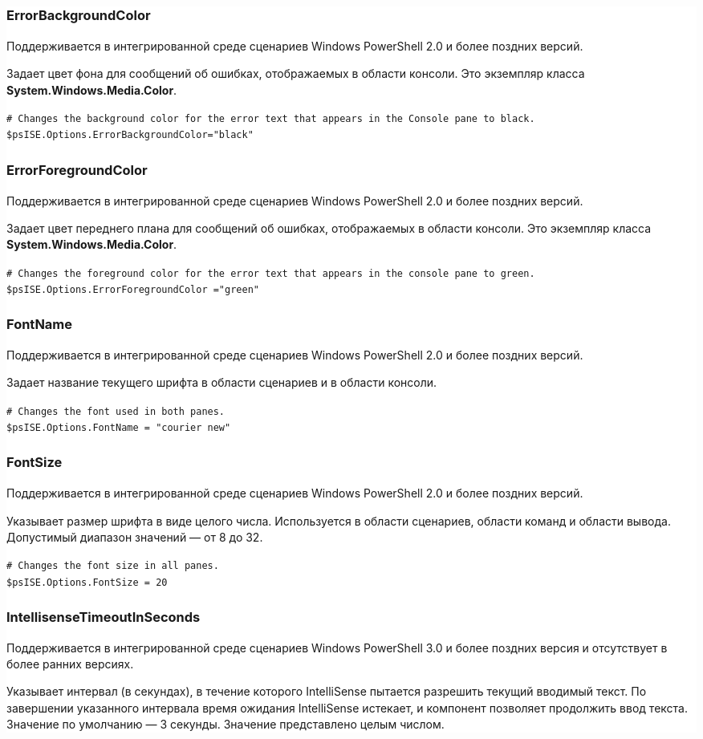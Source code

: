 ###  <a name="a-nameebca-errorbackgroundcolor"></a><a name="ebc"></a> ErrorBackgroundColor
  Поддерживается в интегрированной среде сценариев Windows PowerShell 2.0 и более поздних версий.

 Задает цвет фона для сообщений об ошибках, отображаемых в области консоли. Это экземпляр класса **System.Windows.Media.Color**.

```
# Changes the background color for the error text that appears in the Console pane to black.
$psISE.Options.ErrorBackgroundColor="black"
```

###  <a name="a-nameefca-errorforegroundcolor"></a><a name="efc"></a> ErrorForegroundColor
  Поддерживается в интегрированной среде сценариев Windows PowerShell 2.0 и более поздних версий.

 Задает цвет переднего плана для сообщений об ошибках, отображаемых в области консоли. Это экземпляр класса **System.Windows.Media.Color**.

```
# Changes the foreground color for the error text that appears in the console pane to green.
$psISE.Options.ErrorForegroundColor ="green"
```

###  <a name="a-namefna-fontname"></a><a name="fn"></a> FontName
  Поддерживается в интегрированной среде сценариев Windows PowerShell 2.0 и более поздних версий.

 Задает название текущего шрифта в области сценариев и в области консоли.

```
# Changes the font used in both panes.
$psISE.Options.FontName = "courier new"
```

###  <a name="a-namefsa-fontsize"></a><a name="fs"></a> FontSize
  Поддерживается в интегрированной среде сценариев Windows PowerShell 2.0 и более поздних версий.

 Указывает размер шрифта в виде целого числа. Используется в области сценариев, области команд и области вывода. Допустимый диапазон значений — от 8 до 32.

```
# Changes the font size in all panes.
$psISE.Options.FontSize = 20

```

###  <a name="a-nameitisa-intellisensetimeoutinseconds"></a><a name="itis"></a> IntellisenseTimeoutInSeconds
  Поддерживается в интегрированной среде сценариев Windows PowerShell 3.0 и более поздних версия и отсутствует в более ранних версиях.

 Указывает интервал (в секундах), в течение которого IntelliSense пытается разрешить текущий вводимый текст. По завершении указанного интервала время ожидания IntelliSense истекает, и компонент позволяет продолжить ввод текста. Значение по умолчанию — 3 секунды. Значение представлено целым числом.
